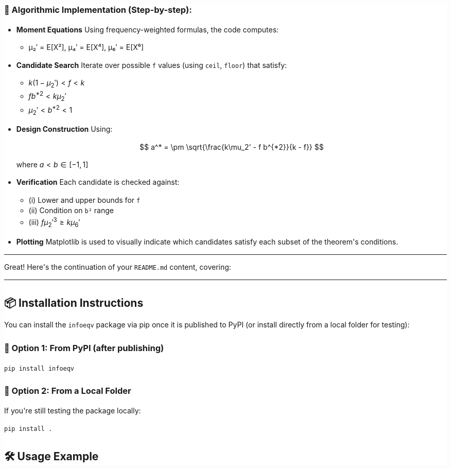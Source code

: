 ### 🧩 Algorithmic Implementation (Step-by-step):

* **Moment Equations**
  Using frequency-weighted formulas, the code computes:

  * μ₂′ = E\[X²], μ₄′ = E\[X⁴], μ₆′ = E\[X⁶]

* **Candidate Search**
  Iterate over possible `f` values (using `ceil`, `floor`) that satisfy:

  * $k(1 - \mu_2') < f < k$
  * $fb^{*2} < k\mu_2'$
  * $\mu_2' < b^{*2} < 1$

* **Design Construction**
  Using:

  $$
  a^* = \pm \sqrt{\frac{k\mu_2' - f b^{*2}}{k - f}}
  $$

  where $a < b \in [-1, 1]$

* **Verification**
  Each candidate is checked against:

  * (i) Lower and upper bounds for `f`
  * (ii) Condition on `b²` range
  * (iii) $f \mu_2'^3 \geq k \mu_6'$

* **Plotting**
  Matplotlib is used to visually indicate which candidates satisfy each subset of the theorem's conditions.

---
Great! Here's the continuation of your `README.md` content, covering:

---

## 📦 Installation Instructions

You can install the `infoeqv` package via pip once it is published to PyPI (or install directly from a local folder for testing):

### 🔹 Option 1: From PyPI (after publishing)

```bash
pip install infoeqv
```

### 🔹 Option 2: From a Local Folder

If you're still testing the package locally:

```bash
pip install .
```
## 🛠️ Usage Example
